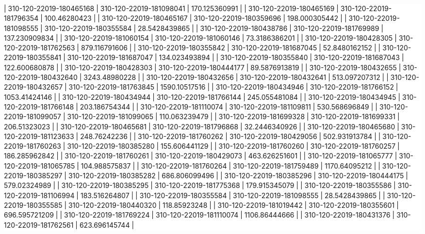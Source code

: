 | 310-120-22019-180465168 | 310-120-22019-181098041 | 170.125360991 |
| 310-120-22019-180465169 | 310-120-22019-181796354 | 100.46280423 |
| 310-120-22019-180465167 | 310-120-22019-180359696 | 198.000305442 |
| 310-120-22019-181098555 | 310-120-22019-180355584 | 28.5428439865 |
| 310-120-22019-180438786 | 310-120-22019-181769989 | 137.230909834 |
| 310-120-22019-181060154 | 310-120-22019-181060146 | 73.3186386201 |
| 310-120-22019-180428305 | 310-120-22019-181762563 | 879.116791606 |
| 310-120-22019-180355842 | 310-120-22019-181687045 | 52.8480162152 |
| 310-120-22019-180355841 | 310-120-22019-181687047 | 134.023493894 |
| 310-120-22019-180355840 | 310-120-22019-181687043 | 122.600680878 |
| 310-120-22019-180428303 | 310-120-22019-180444177 | 89.5876913819 |
| 310-120-22019-180432655 | 310-120-22019-180432640 | 3243.48980228 |
| 310-120-22019-180432656 | 310-120-22019-180432641 | 513.097207312 |
| 310-120-22019-180432657 | 310-120-22019-181763845 | 1590.10517516 |
| 310-120-22019-180434946 | 310-120-22019-181766152 | 1053.41424146 |
| 310-120-22019-180434944 | 310-120-22019-181766144 | 245.055481084 |
| 310-120-22019-180434945 | 310-120-22019-181766148 | 203.186754344 |
| 310-120-22019-181110074 | 310-120-22019-181109811 | 530.568696849 |
| 310-120-22019-181099057 | 310-120-22019-181099065 | 110.063239479 |
| 310-120-22019-181699328 | 310-120-22019-181699331 | 206.51323023 |
| 310-120-22019-180465681 | 310-120-22019-181796868 | 32.2446340926 |
| 310-120-22019-180465680 | 310-120-22019-181123633 | 248.76242236 |
| 310-120-22019-181760262 | 310-120-22019-180429056 | 502.931913784 |
| 310-120-22019-181760263 | 310-120-22019-180385280 | 155.606441129 |
| 310-120-22019-181760260 | 310-120-22019-181760257 | 186.285962842 |
| 310-120-22019-181760261 | 310-120-22019-180429073 | 463.626251601 |
| 310-120-22019-181065777 | 310-120-22019-181065785 | 104.988575837 |
| 310-120-22019-181760264 | 310-120-22019-181759489 | 1170.64095212 |
| 310-120-22019-180385297 | 310-120-22019-180385282 | 686.806099496 |
| 310-120-22019-180385296 | 310-120-22019-180444175 | 579.02324989 |
| 310-120-22019-180385295 | 310-120-22019-181775368 | 179.915345079 |
| 310-120-22019-180355586 | 310-120-22019-181106994 | 183.516264807 |
| 310-120-22019-180355584 | 310-120-22019-181098555 | 28.5428439865 |
| 310-120-22019-180355585 | 310-120-22019-180440320 | 118.85923248 |
| 310-120-22019-181019442 | 310-120-22019-180355601 | 696.595721209 |
| 310-120-22019-181769224 | 310-120-22019-181110074 | 1106.86444666 |
| 310-120-22019-180431376 | 310-120-22019-181762561 | 623.696145744 |